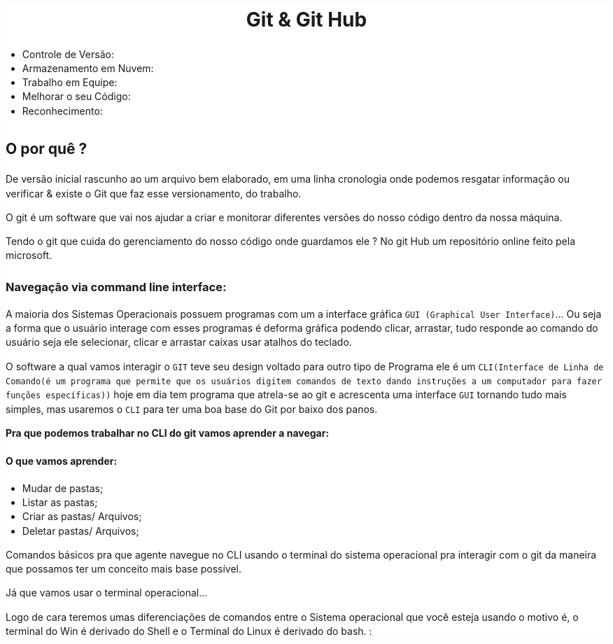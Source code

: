 # <center>Git & Git Hub<center>

- Controle de Versão:
- Armazenamento em Nuvem:
- Trabalho em Equipe:
- Melhorar o seu Código:
- Reconhecimento:

## O por quê ?

De versão inicial rascunho ao um arquivo bem elaborado, em uma linha cronologia onde podemos resgatar informação ou verificar & existe o Git que faz esse versionamento, do trabalho.

O git é um software que vai nos ajudar a criar e monitorar diferentes versões do nosso código dentro da nossa máquina.

Tendo o git que cuida do gerenciamento do nosso código onde guardamos ele ? No git Hub um repositório online feito pela microsoft.

### Navegação via command line interface:

A maioria dos Sistemas Operacionais possuem programas com um a interface gráfica `GUI (Graphical User Interface)`...
Ou seja a forma que o usuário interage com esses programas é deforma gráfica podendo clicar, arrastar, tudo responde ao comando do usuário seja ele selecionar, clicar e arrastar caixas usar atalhos do teclado.

O software a qual vamos interagir o `GIT` teve seu design voltado para outro tipo de Programa ele é um `CLI(Interface de Linha de Comando(é um programa que permite que os usuários digitem comandos de texto dando instruções a um computador para fazer funções específicas))` hoje em dia tem programa que atrela-se ao git e acrescenta uma interface `GUI` tornando tudo mais simples, mas usaremos o `CLI` para ter uma boa base do Git por baixo dos panos.

**Pra que podemos trabalhar no CLI do git vamos aprender a navegar:**

#### O que vamos aprender:

- Mudar de pastas;
- Listar as pastas;
- Criar as pastas/ Arquivos;
- Deletar pastas/ Arquivos;

Comandos básicos pra que agente navegue no CLI usando o terminal do sistema operacional pra interagir com o git da maneira que possamos ter um conceito mais base possível.

Já que vamos usar o terminal operacional...

Logo de cara teremos umas diferenciações de comandos entre o Sistema operacional que você esteja usando o motivo é, o terminal do Win é derivado do Shell e o Terminal do Linux é derivado do bash. :
